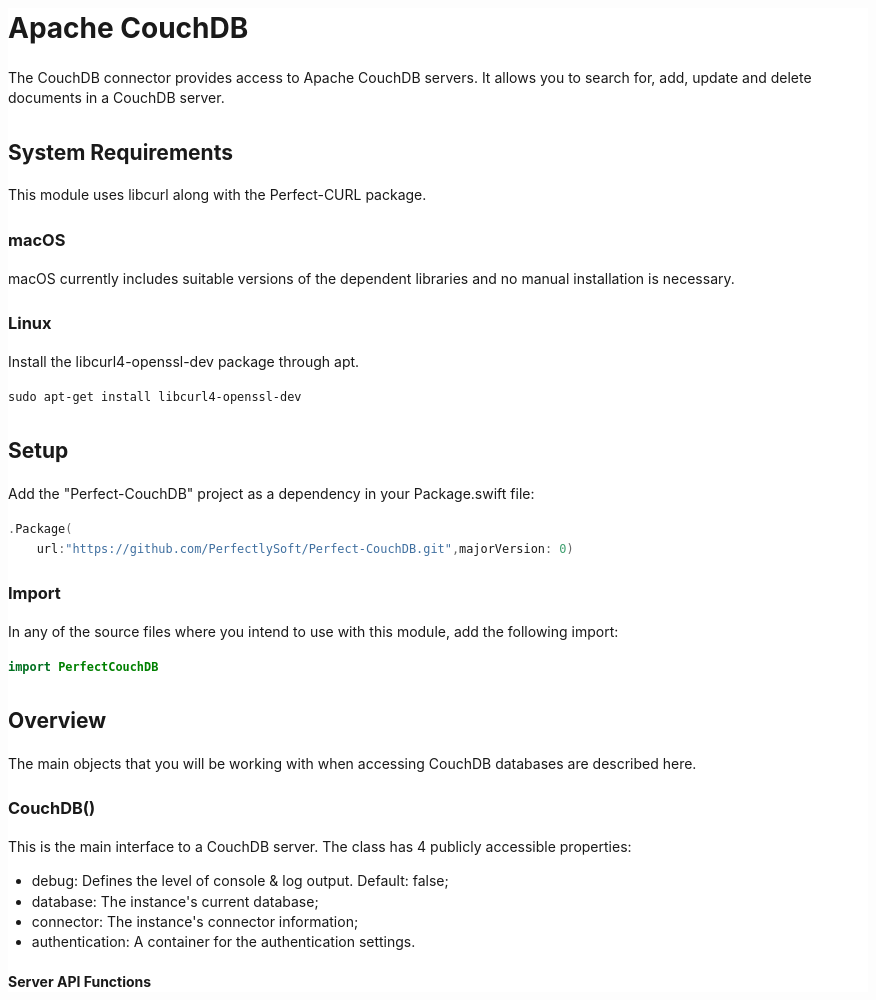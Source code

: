 # Apache CouchDB

The CouchDB connector provides access to Apache CouchDB servers. It allows you to search for, add, update and delete documents in a CouchDB server.


## System Requirements

This module uses libcurl along with the Perfect-CURL package.

### macOS

macOS currently includes suitable versions of the dependent libraries and no manual installation is necessary.

### Linux
Install the libcurl4-openssl-dev package through apt.

```
sudo apt-get install libcurl4-openssl-dev
```

## Setup
Add the "Perfect-CouchDB" project as a dependency in your Package.swift file:

``` swift
.Package(
    url:"https://github.com/PerfectlySoft/Perfect-CouchDB.git",majorVersion: 0)
```

### Import

In any of the source files where you intend to use with this module, add the following import:

``` swift
import PerfectCouchDB
```

## Overview

The main objects that you will be working with when accessing CouchDB databases are described here.

### CouchDB()

This is the main interface to a CouchDB server. The class has 4 publicly accessible properties:

* debug: Defines the level of console & log output. Default: false;
* database: The instance's current database;
* connector: The instance's connector information;
* authentication: A container for the authentication settings.

#### Server API Functions
